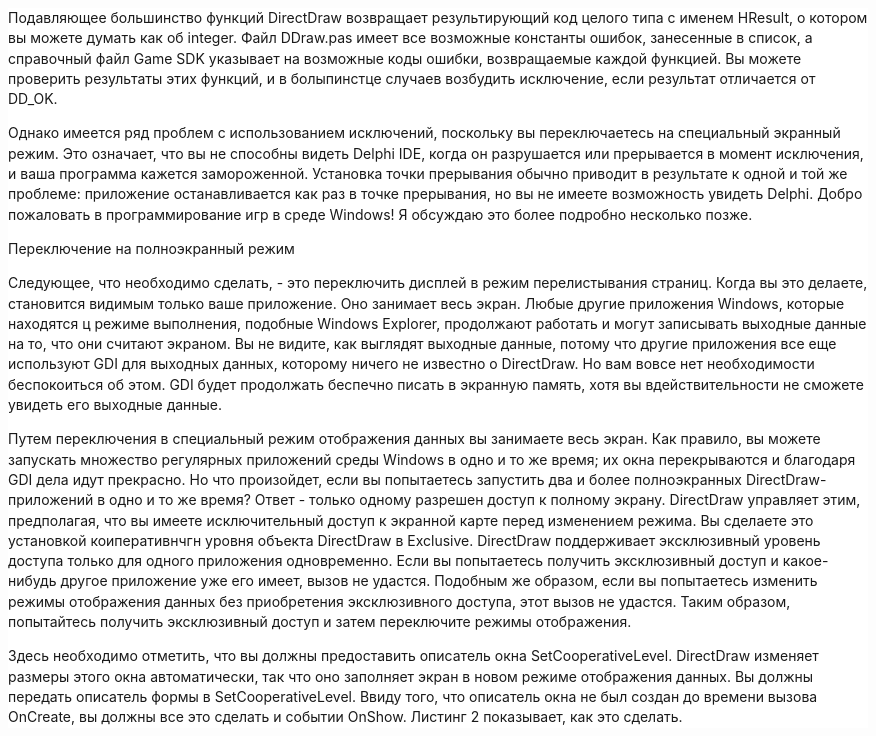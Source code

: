Подавляющее большинство функций DirectDraw возвращает результирующий код
целого типа с именем HResult, о котором вы можете думать как об integer.
Файл DDraw.pas имеет все возможные константы ошибок, занесенные в
список, а справочный файл Game SDK указывает на возможные коды ошибки,
возвращаемые каждой функцией. Вы можете проверить результаты этих
функций, и в болыпинстце случаев возбудить исключение, если результат
отличается от DD\_OK.

Однако имеется ряд проблем с использованием исключений, поскольку вы
переключаетесь на специальный экранный режим. Это означает, что вы не
способны видеть Delphi IDE, когда он разрушается или прерывается в
момент исключения, и ваша программа кажется замороженной. Установка
точки прерывания обычно приводит в результате к одной и той же проблеме:
приложение останавливается как раз в точке прерывания, но вы не имеете
возможность увидеть Delphi. Добро пожаловать в программирование игр в
среде Windows! Я обсуждаю это более подробно несколько позже.

Переключение на полноэкранный режим

Следующее, что необходимо сделать, - это переключить дисплей в режим
перелистывания страниц. Когда вы это делаете, становится видимым только
ваше приложение. Оно занимает весь экран. Любые другие приложения
Windows, которые находятся ц режиме выполнения, подобные Windows
Explorer, продолжают работать и могут записывать выходные данные на то,
что они считают экраном. Вы не видите, как выглядят выходные данные,
потому что другие приложения все еще используют GDI для выходных данных,
которому ничего не известно о DirectDraw. Но вам вовсе нет необходимости
беспокоиться об этом. GDI будет продолжать беспечно писать в экранную
память, хотя вы вдействительности не сможете увидеть его выходные
данные.

Путем переключения в специальный режим отображения данных вы занимаете
весь экран. Как правило, вы можете запускать множество регулярных
приложений среды Windows в одно и то же время; их окна перекрываются и
благодаря GDI дела идут прекрасно. Но что произойдет, если вы
попытаетесь запустить два и более полноэкранных DirectDraw-приложений в
одно и то же время? Ответ - только одному разрешен доступ к полному
экрану. DirectDraw управляет этим, предполагая, что вы имеете
исключительный доступ к экранной карте перед изменением режима. Вы
сделаете это установкой коиперативнчгн уровня объекта DirectDraw в
Exclusive. DirectDraw поддерживает эксклюзивный уровень доступа только
для одного приложения одновременно. Если вы попытаетесь получить
эксклюзивный доступ и какое-нибудь другое приложение уже его имеет,
вызов не удастся. Подобным же образом, если вы попытаетесь изменить
режимы отображения данных без приобретения эксклюзивного доступа, этот
вызов не удастся. Таким образом, попытайтесь получить эксклюзивный
доступ и затем переключите режимы отображения.

Здесь необходимо отметить, что вы должны предоставить описатель окна
SetCooperativeLevel. DirectDraw изменяет размеры этого окна
автоматически, так что оно заполняет экран в новом режиме отображения
данных. Вы должны передать описатель формы в SetCooperativeLevel. Ввиду
того, что описатель окна не был создан до времени вызова OnCreate, вы
должны все это сделать и событии OnShow. Листинг 2 показывает, как это
сделать.
